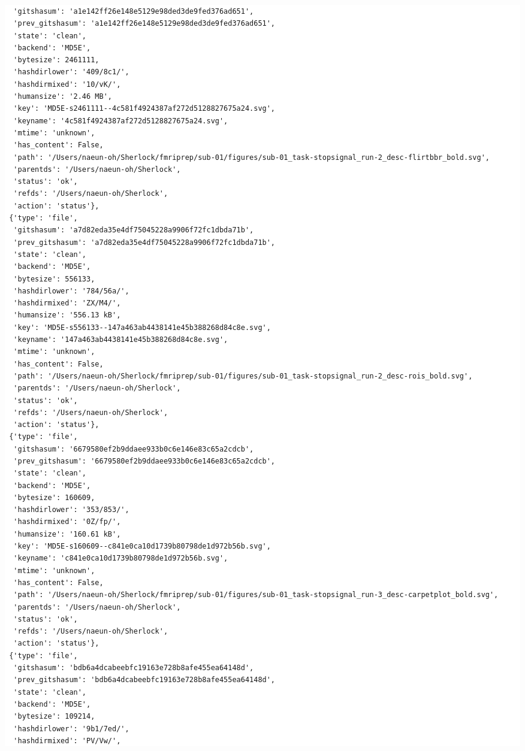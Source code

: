       'gitshasum': 'a1e142ff26e148e5129e98ded3de9fed376ad651',
      'prev_gitshasum': 'a1e142ff26e148e5129e98ded3de9fed376ad651',
      'state': 'clean',
      'backend': 'MD5E',
      'bytesize': 2461111,
      'hashdirlower': '409/8c1/',
      'hashdirmixed': '10/vK/',
      'humansize': '2.46 MB',
      'key': 'MD5E-s2461111--4c581f4924387af272d5128827675a24.svg',
      'keyname': '4c581f4924387af272d5128827675a24.svg',
      'mtime': 'unknown',
      'has_content': False,
      'path': '/Users/naeun-oh/Sherlock/fmriprep/sub-01/figures/sub-01_task-stopsignal_run-2_desc-flirtbbr_bold.svg',
      'parentds': '/Users/naeun-oh/Sherlock',
      'status': 'ok',
      'refds': '/Users/naeun-oh/Sherlock',
      'action': 'status'},
     {'type': 'file',
      'gitshasum': 'a7d82eda35e4df75045228a9906f72fc1dbda71b',
      'prev_gitshasum': 'a7d82eda35e4df75045228a9906f72fc1dbda71b',
      'state': 'clean',
      'backend': 'MD5E',
      'bytesize': 556133,
      'hashdirlower': '784/56a/',
      'hashdirmixed': 'ZX/M4/',
      'humansize': '556.13 kB',
      'key': 'MD5E-s556133--147a463ab4438141e45b388268d84c8e.svg',
      'keyname': '147a463ab4438141e45b388268d84c8e.svg',
      'mtime': 'unknown',
      'has_content': False,
      'path': '/Users/naeun-oh/Sherlock/fmriprep/sub-01/figures/sub-01_task-stopsignal_run-2_desc-rois_bold.svg',
      'parentds': '/Users/naeun-oh/Sherlock',
      'status': 'ok',
      'refds': '/Users/naeun-oh/Sherlock',
      'action': 'status'},
     {'type': 'file',
      'gitshasum': '6679580ef2b9ddaee933b0c6e146e83c65a2cdcb',
      'prev_gitshasum': '6679580ef2b9ddaee933b0c6e146e83c65a2cdcb',
      'state': 'clean',
      'backend': 'MD5E',
      'bytesize': 160609,
      'hashdirlower': '353/853/',
      'hashdirmixed': '0Z/fp/',
      'humansize': '160.61 kB',
      'key': 'MD5E-s160609--c841e0ca10d1739b80798de1d972b56b.svg',
      'keyname': 'c841e0ca10d1739b80798de1d972b56b.svg',
      'mtime': 'unknown',
      'has_content': False,
      'path': '/Users/naeun-oh/Sherlock/fmriprep/sub-01/figures/sub-01_task-stopsignal_run-3_desc-carpetplot_bold.svg',
      'parentds': '/Users/naeun-oh/Sherlock',
      'status': 'ok',
      'refds': '/Users/naeun-oh/Sherlock',
      'action': 'status'},
     {'type': 'file',
      'gitshasum': 'bdb6a4dcabeebfc19163e728b8afe455ea64148d',
      'prev_gitshasum': 'bdb6a4dcabeebfc19163e728b8afe455ea64148d',
      'state': 'clean',
      'backend': 'MD5E',
      'bytesize': 109214,
      'hashdirlower': '9b1/7ed/',
      'hashdirmixed': 'PV/Vw/',